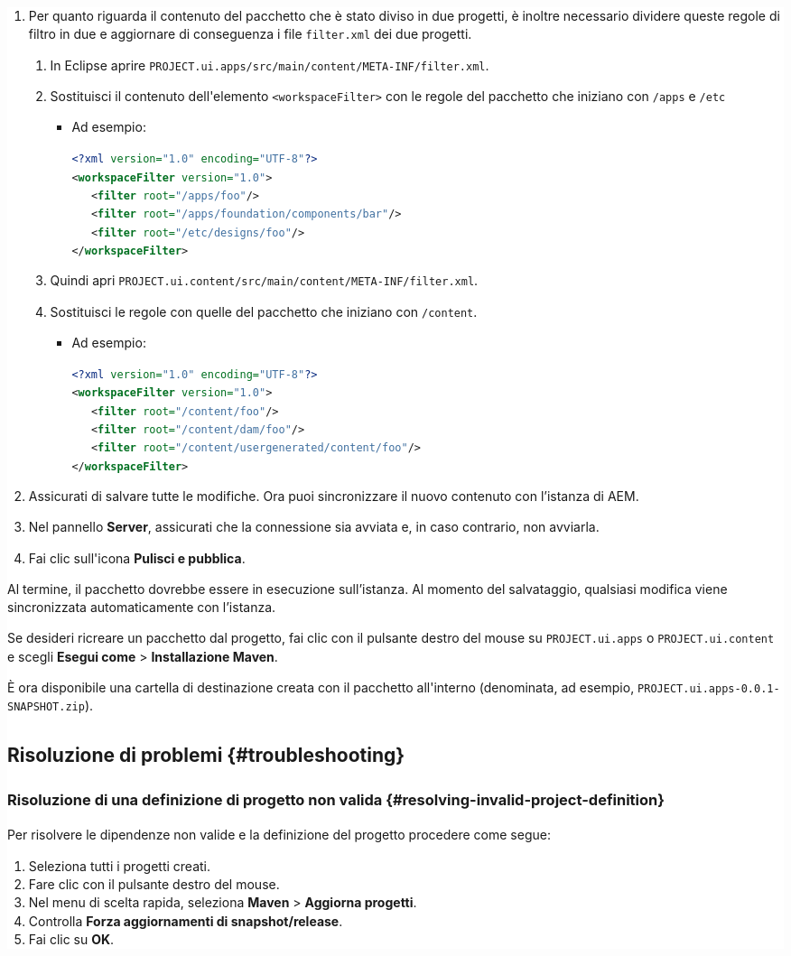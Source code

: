 1. Per quanto riguarda il contenuto del pacchetto che è stato diviso in due progetti, è inoltre necessario dividere queste regole di filtro in due e aggiornare di conseguenza i file `filter.xml` dei due progetti.

   1. In Eclipse aprire `PROJECT.ui.apps/src/main/content/META-INF/filter.xml`.
   1. Sostituisci il contenuto dell&#39;elemento `<workspaceFilter>` con le regole del pacchetto che iniziano con `/apps` e `/etc`
      * Ad esempio:

        ```xml
        <?xml version="1.0" encoding="UTF-8"?>
        <workspaceFilter version="1.0">
           <filter root="/apps/foo"/>
           <filter root="/apps/foundation/components/bar"/>
           <filter root="/etc/designs/foo"/>
        </workspaceFilter>
        ```

   1. Quindi apri `PROJECT.ui.content/src/main/content/META-INF/filter.xml`.
   1. Sostituisci le regole con quelle del pacchetto che iniziano con `/content`.
      * Ad esempio:

        ```xml
        <?xml version="1.0" encoding="UTF-8"?>
        <workspaceFilter version="1.0">
           <filter root="/content/foo"/>
           <filter root="/content/dam/foo"/>
           <filter root="/content/usergenerated/content/foo"/>
        </workspaceFilter>
        ```

1. Assicurati di salvare tutte le modifiche. Ora puoi sincronizzare il nuovo contenuto con l’istanza di AEM.

1. Nel pannello **Server**, assicurati che la connessione sia avviata e, in caso contrario, non avviarla.

1. Fai clic sull&#39;icona **Pulisci e pubblica**.

Al termine, il pacchetto dovrebbe essere in esecuzione sull’istanza. Al momento del salvataggio, qualsiasi modifica viene sincronizzata automaticamente con l’istanza.

Se desideri ricreare un pacchetto dal progetto, fai clic con il pulsante destro del mouse su `PROJECT.ui.apps` o `PROJECT.ui.content` e scegli **Esegui come** > **Installazione Maven**.

È ora disponibile una cartella di destinazione creata con il pacchetto all&#39;interno (denominata, ad esempio, `PROJECT.ui.apps-0.0.1-SNAPSHOT.zip`).

## Risoluzione di problemi {#troubleshooting}

### Risoluzione di una definizione di progetto non valida {#resolving-invalid-project-definition}

Per risolvere le dipendenze non valide e la definizione del progetto procedere come segue:

1. Seleziona tutti i progetti creati.
1. Fare clic con il pulsante destro del mouse.
1. Nel menu di scelta rapida, seleziona **Maven** > **Aggiorna progetti**.
1. Controlla **Forza aggiornamenti di snapshot/release**.
1. Fai clic su **OK**.
